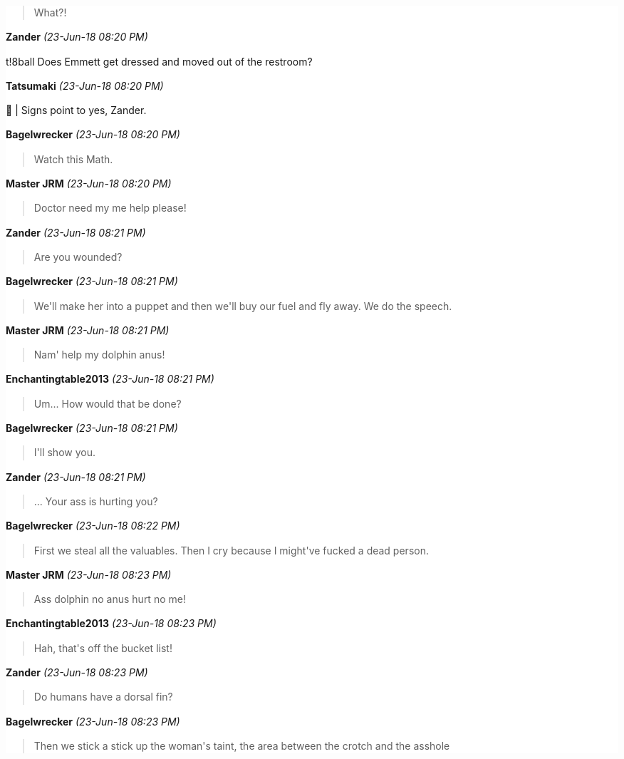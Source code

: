 > What?!

**Zander** _(23-Jun-18 08:20 PM)_

t!8ball Does Emmett get dressed and moved out of the restroom?

**Tatsumaki** _(23-Jun-18 08:20 PM)_

🎱 | Signs point to yes, Zander.

**Bagelwrecker** _(23-Jun-18 08:20 PM)_

> Watch this Math.

**Master JRM** _(23-Jun-18 08:20 PM)_

> Doctor need my me help please!

**Zander** _(23-Jun-18 08:21 PM)_

> Are you wounded?

**Bagelwrecker** _(23-Jun-18 08:21 PM)_

> We'll make her into a puppet and then we'll buy our fuel and fly away.
> We do the speech.

**Master JRM** _(23-Jun-18 08:21 PM)_

> Nam' help my dolphin anus!

**Enchantingtable2013** _(23-Jun-18 08:21 PM)_

> Um...
> How would that be done?

**Bagelwrecker** _(23-Jun-18 08:21 PM)_

> I'll show you.

**Zander** _(23-Jun-18 08:21 PM)_

> ... Your ass is hurting you?

**Bagelwrecker** _(23-Jun-18 08:22 PM)_

> First we steal all the valuables.
> Then I cry because I might've fucked a dead person.

**Master JRM** _(23-Jun-18 08:23 PM)_

> Ass dolphin no anus hurt no me!

**Enchantingtable2013** _(23-Jun-18 08:23 PM)_

> Hah, that's off the bucket list!

**Zander** _(23-Jun-18 08:23 PM)_

> Do humans have a dorsal fin?

**Bagelwrecker** _(23-Jun-18 08:23 PM)_

> Then we stick a stick up the woman's taint, the area between the crotch and the asshole
